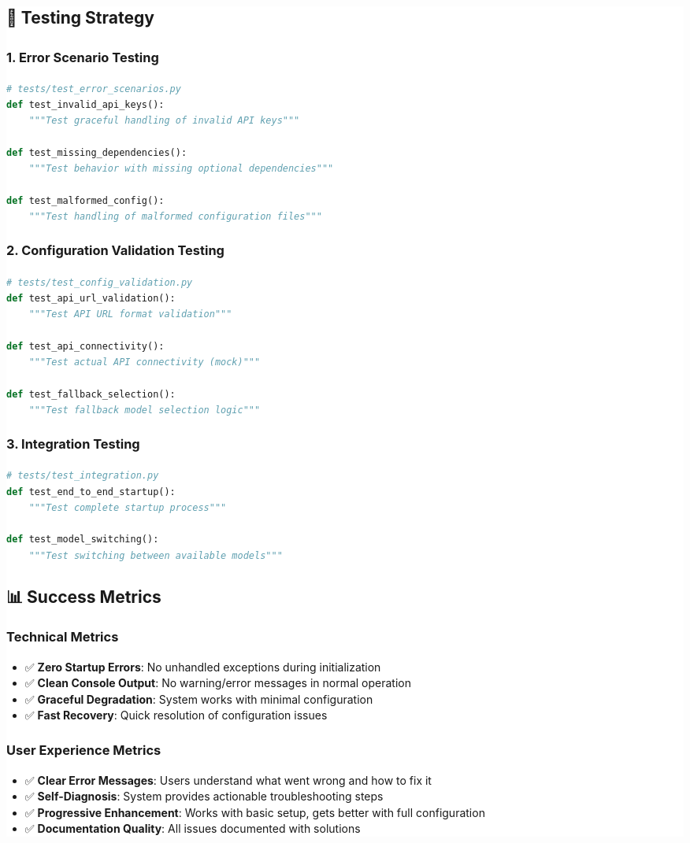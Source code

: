 ## 🧪 Testing Strategy

### 1. Error Scenario Testing
```python
# tests/test_error_scenarios.py
def test_invalid_api_keys():
    """Test graceful handling of invalid API keys"""

def test_missing_dependencies():
    """Test behavior with missing optional dependencies"""

def test_malformed_config():
    """Test handling of malformed configuration files"""
```

### 2. Configuration Validation Testing
```python
# tests/test_config_validation.py
def test_api_url_validation():
    """Test API URL format validation"""

def test_api_connectivity():
    """Test actual API connectivity (mock)"""

def test_fallback_selection():
    """Test fallback model selection logic"""
```

### 3. Integration Testing
```python
# tests/test_integration.py
def test_end_to_end_startup():
    """Test complete startup process"""

def test_model_switching():
    """Test switching between available models"""
```

## 📊 Success Metrics

### Technical Metrics
- ✅ **Zero Startup Errors**: No unhandled exceptions during initialization
- ✅ **Clean Console Output**: No warning/error messages in normal operation
- ✅ **Graceful Degradation**: System works with minimal configuration
- ✅ **Fast Recovery**: Quick resolution of configuration issues

### User Experience Metrics
- ✅ **Clear Error Messages**: Users understand what went wrong and how to fix it
- ✅ **Self-Diagnosis**: System provides actionable troubleshooting steps
- ✅ **Progressive Enhancement**: Works with basic setup, gets better with full configuration
- ✅ **Documentation Quality**: All issues documented with solutions
